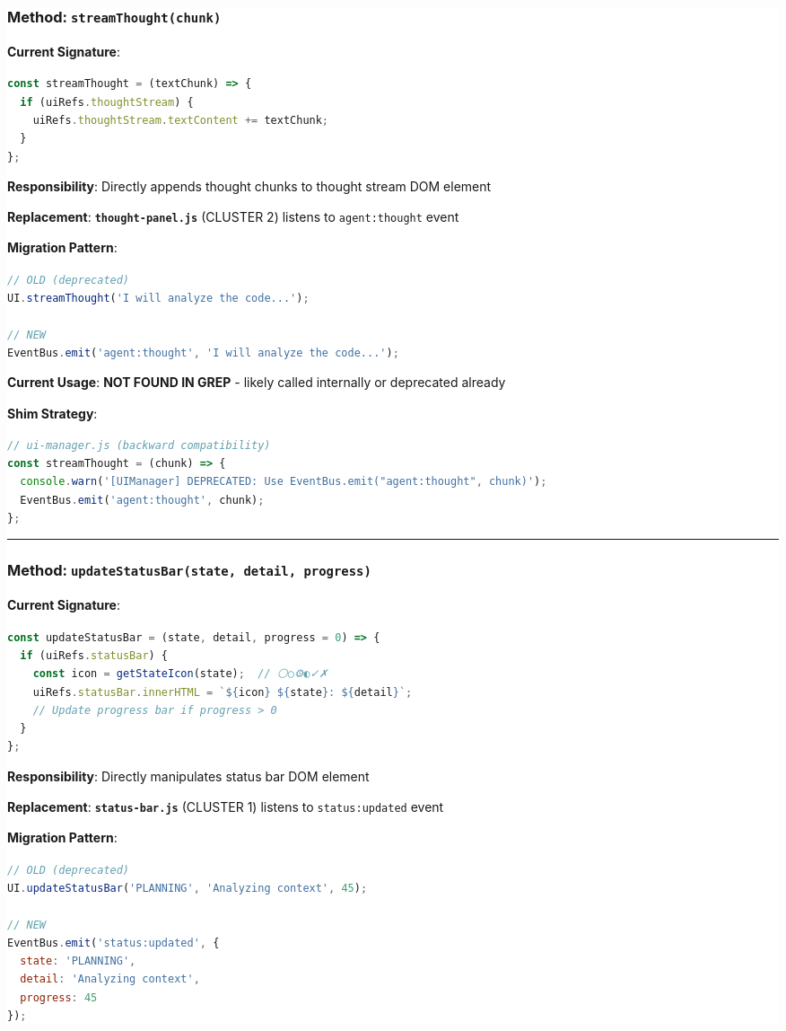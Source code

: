 
### Method: `streamThought(chunk)`

**Current Signature**:
```javascript
const streamThought = (textChunk) => {
  if (uiRefs.thoughtStream) {
    uiRefs.thoughtStream.textContent += textChunk;
  }
};
```

**Responsibility**: Directly appends thought chunks to thought stream DOM element

**Replacement**: **`thought-panel.js`** (CLUSTER 2) listens to `agent:thought` event

**Migration Pattern**:
```javascript
// OLD (deprecated)
UI.streamThought('I will analyze the code...');

// NEW
EventBus.emit('agent:thought', 'I will analyze the code...');
```

**Current Usage**: **NOT FOUND IN GREP** - likely called internally or deprecated already

**Shim Strategy**:
```javascript
// ui-manager.js (backward compatibility)
const streamThought = (chunk) => {
  console.warn('[UIManager] DEPRECATED: Use EventBus.emit("agent:thought", chunk)');
  EventBus.emit('agent:thought', chunk);
};
```

---

### Method: `updateStatusBar(state, detail, progress)`

**Current Signature**:
```javascript
const updateStatusBar = (state, detail, progress = 0) => {
  if (uiRefs.statusBar) {
    const icon = getStateIcon(state);  // ⚪○⚙◐✓✗
    uiRefs.statusBar.innerHTML = `${icon} ${state}: ${detail}`;
    // Update progress bar if progress > 0
  }
};
```

**Responsibility**: Directly manipulates status bar DOM element

**Replacement**: **`status-bar.js`** (CLUSTER 1) listens to `status:updated` event

**Migration Pattern**:
```javascript
// OLD (deprecated)
UI.updateStatusBar('PLANNING', 'Analyzing context', 45);

// NEW
EventBus.emit('status:updated', {
  state: 'PLANNING',
  detail: 'Analyzing context',
  progress: 45
});
```
